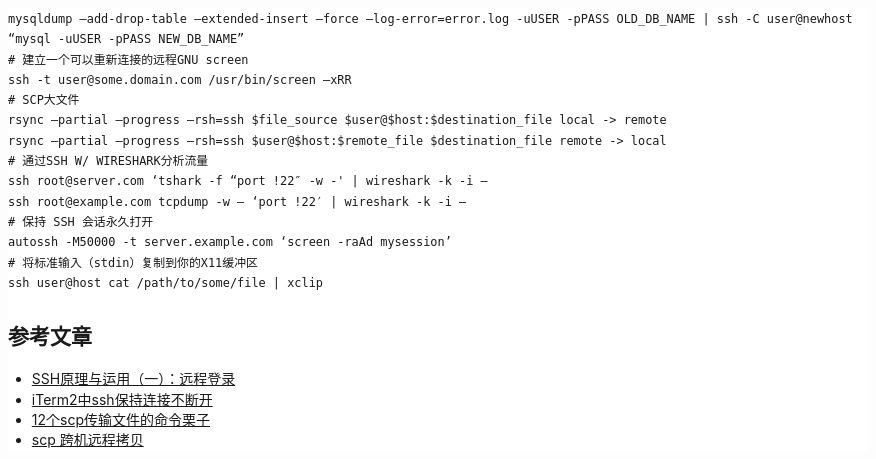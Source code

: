 ```shell
mysqldump –add-drop-table –extended-insert –force –log-error=error.log -uUSER -pPASS OLD_DB_NAME | ssh -C user@newhost “mysql -uUSER -pPASS NEW_DB_NAME”
# 建立一个可以重新连接的远程GNU screen
ssh -t user@some.domain.com /usr/bin/screen –xRR
# SCP大文件
rsync –partial –progress –rsh=ssh $file_source $user@$host:$destination_file local -> remote
rsync –partial –progress –rsh=ssh $user@$host:$remote_file $destination_file remote -> local
# 通过SSH W/ WIRESHARK分析流量
ssh root@server.com ‘tshark -f “port !22″ -w -' | wireshark -k -i –
ssh root@example.com tcpdump -w – ‘port !22′ | wireshark -k -i –
# 保持 SSH 会话永久打开
autossh -M50000 -t server.example.com ‘screen -raAd mysession’
# 将标准输入（stdin）复制到你的X11缓冲区
ssh user@host cat /path/to/some/file | xclip
```

## 参考文章

* [SSH原理与运用（一）：远程登录](https://www.ruanyifeng.com/blog/2011/12/ssh\_remote\_login.html)
* [iTerm2中ssh保持连接不断开](http://bluebiu.com/blog/iterm2-ssh-session-idle.html)
* [12个scp传输文件的命令栗子](https://www.cnblogs.com/voidy/p/4215891.html)
* [scp 跨机远程拷贝](https://linuxtools-rst.readthedocs.io/zh\_CN/latest/tool/scp.html)
